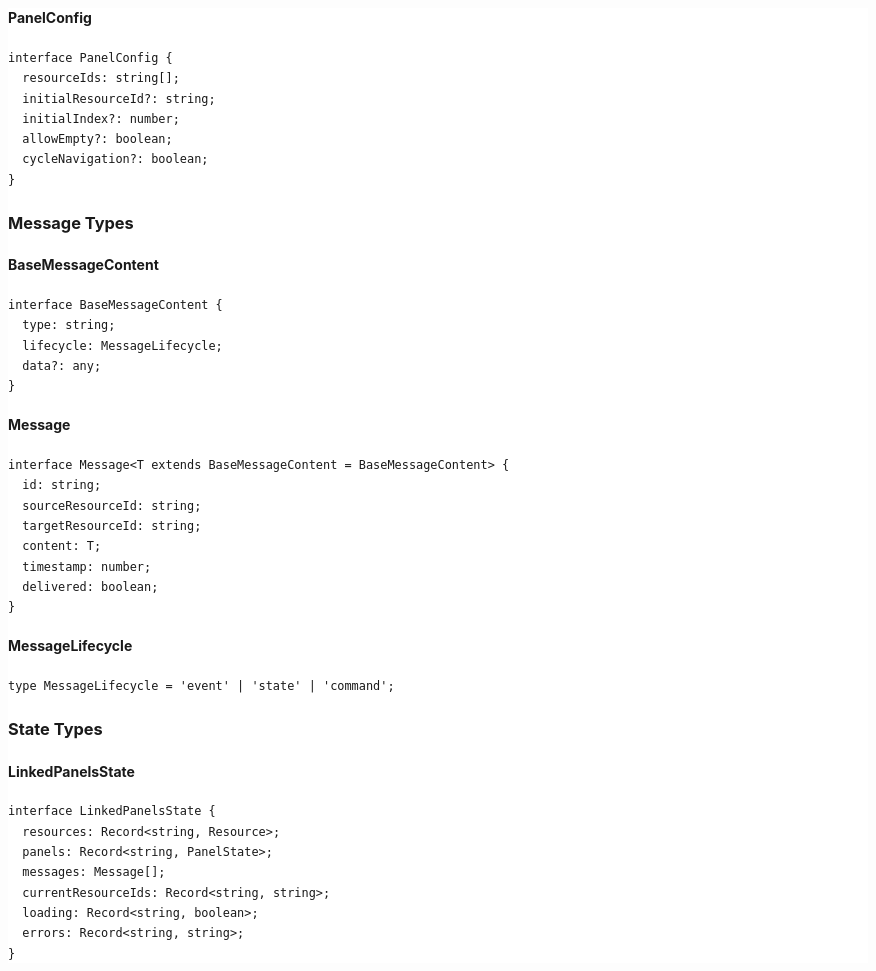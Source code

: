 #### PanelConfig

```tsx
interface PanelConfig {
  resourceIds: string[];
  initialResourceId?: string;
  initialIndex?: number;
  allowEmpty?: boolean;
  cycleNavigation?: boolean;
}
```

### Message Types

#### BaseMessageContent

```tsx
interface BaseMessageContent {
  type: string;
  lifecycle: MessageLifecycle;
  data?: any;
}
```

#### Message

```tsx
interface Message<T extends BaseMessageContent = BaseMessageContent> {
  id: string;
  sourceResourceId: string;
  targetResourceId: string;
  content: T;
  timestamp: number;
  delivered: boolean;
}
```

#### MessageLifecycle

```tsx
type MessageLifecycle = 'event' | 'state' | 'command';
```

### State Types

#### LinkedPanelsState

```tsx
interface LinkedPanelsState {
  resources: Record<string, Resource>;
  panels: Record<string, PanelState>;
  messages: Message[];
  currentResourceIds: Record<string, string>;
  loading: Record<string, boolean>;
  errors: Record<string, string>;
}
```
